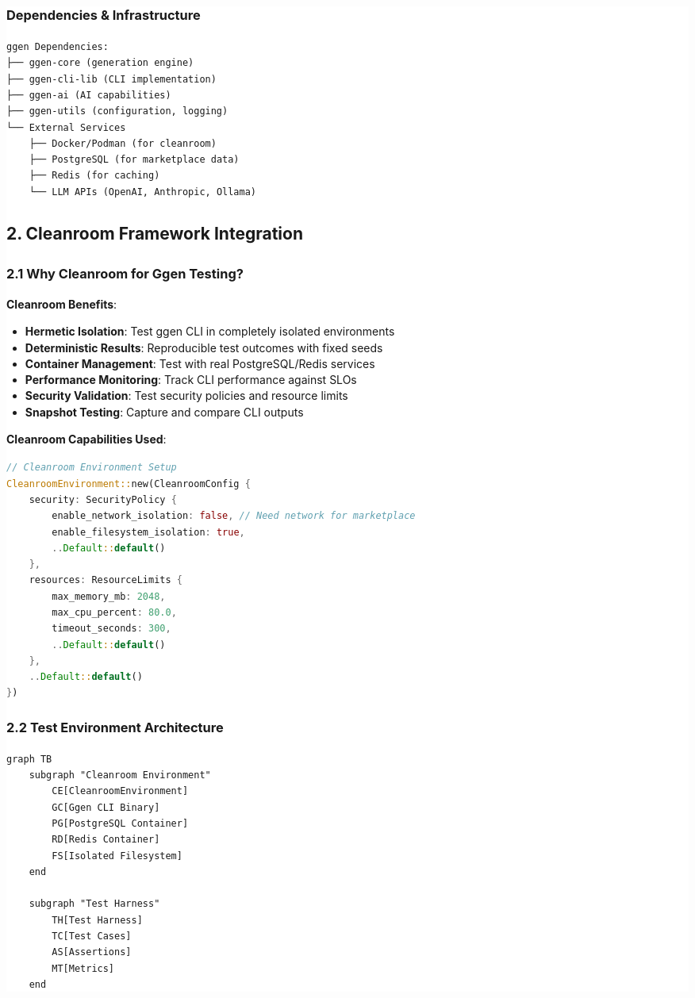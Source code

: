 ### Dependencies & Infrastructure

```
ggen Dependencies:
├── ggen-core (generation engine)
├── ggen-cli-lib (CLI implementation)
├── ggen-ai (AI capabilities)
├── ggen-utils (configuration, logging)
└── External Services
    ├── Docker/Podman (for cleanroom)
    ├── PostgreSQL (for marketplace data)
    ├── Redis (for caching)
    └── LLM APIs (OpenAI, Anthropic, Ollama)
```

## 2. Cleanroom Framework Integration

### 2.1 Why Cleanroom for Ggen Testing?

**Cleanroom Benefits**:
- **Hermetic Isolation**: Test ggen CLI in completely isolated environments
- **Deterministic Results**: Reproducible test outcomes with fixed seeds
- **Container Management**: Test with real PostgreSQL/Redis services
- **Performance Monitoring**: Track CLI performance against SLOs
- **Security Validation**: Test security policies and resource limits
- **Snapshot Testing**: Capture and compare CLI outputs

**Cleanroom Capabilities Used**:
```rust
// Cleanroom Environment Setup
CleanroomEnvironment::new(CleanroomConfig {
    security: SecurityPolicy {
        enable_network_isolation: false, // Need network for marketplace
        enable_filesystem_isolation: true,
        ..Default::default()
    },
    resources: ResourceLimits {
        max_memory_mb: 2048,
        max_cpu_percent: 80.0,
        timeout_seconds: 300,
        ..Default::default()
    },
    ..Default::default()
})
```

### 2.2 Test Environment Architecture

```mermaid
graph TB
    subgraph "Cleanroom Environment"
        CE[CleanroomEnvironment]
        GC[Ggen CLI Binary]
        PG[PostgreSQL Container]
        RD[Redis Container]
        FS[Isolated Filesystem]
    end

    subgraph "Test Harness"
        TH[Test Harness]
        TC[Test Cases]
        AS[Assertions]
        MT[Metrics]
    end
```